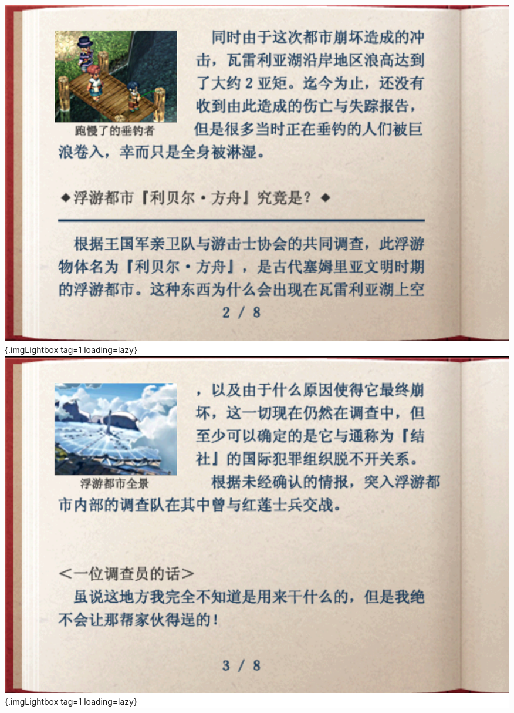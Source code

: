 ![Placeholder](/images/sora-3rd/star3/2.png){.imgLightbox tag=1 loading=lazy}
![Placeholder](/images/sora-3rd/star3/3.png){.imgLightbox tag=1 loading=lazy}